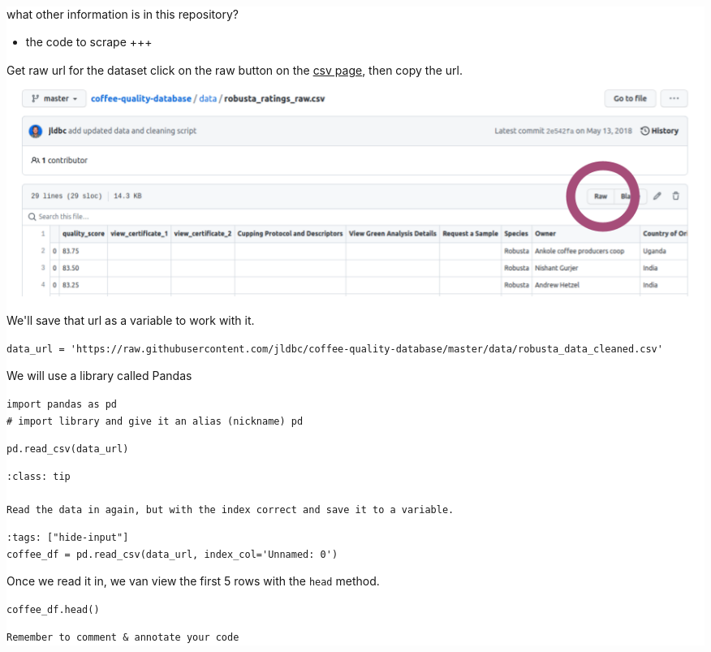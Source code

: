 what other information is in this repository?
- the code to scrape
+++

Get raw url for the dataset click on the raw button on the [csv page](https://github.com/jldbc/coffee-quality-database/blob/master/data/robusta_ratings_raw.csv), then copy the url.
![a screenshot from github of the data file page with the raw button circled in pink](../img/gh_raw_file.png)

We'll save that url as a variable to work with it.
```{code-cell} ipython3
data_url = 'https://raw.githubusercontent.com/jldbc/coffee-quality-database/master/data/robusta_data_cleaned.csv'
```

We will use a library called Pandas
```{code-cell} ipython3
import pandas as pd
# import library and give it an alias (nickname) pd
```

```{code-cell} ipython3
pd.read_csv(data_url)
```

```{admonition} Try it yourself
:class: tip

Read the data in again, but with the index correct and save it to a variable.
```

```{code-cell} ipython3
:tags: ["hide-input"]
coffee_df = pd.read_csv(data_url, index_col='Unnamed: 0')
```

Once we read it in, we van view the first 5 rows with the `head` method.
```{code-cell} ipython3
coffee_df.head()
```

```{important}
Remember to comment & annotate your code
```

